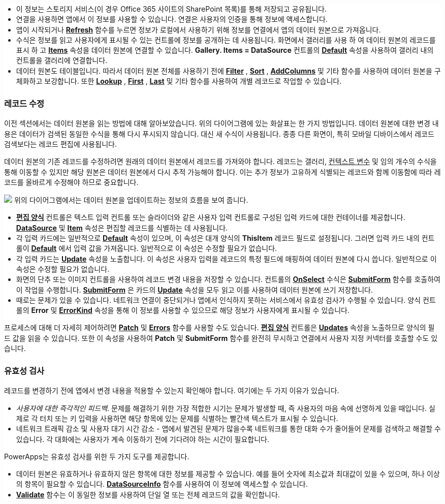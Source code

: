 * 이 정보는 스토리지 서비스(이 경우 Office 365 사이트의 SharePoint 목록)를 통해 저장되고 공유됩니다.
* 연결을 사용하면 앱에서 이 정보를 사용할 수 있습니다.  연결은 사용자의 인증을 통해 정보에 액세스합니다.
* 앱이 시작되거나 **[Refresh](functions/function-refresh.md)** 함수를 누르면 정보가 로컬에서 사용하기 위해 정보를 연결에서 앱의 데이터 원본으로 가져옵니다.
* 수식은 정보를 읽고 사용자에게 표시될 수 있는 컨트롤에 정보를 공개하는 데 사용됩니다. 화면에서 갤러리를 사용 하 여 데이터 원본의 레코드를 표시 하 고 **[Items](controls/properties-core.md)** 속성을 데이터 원본에 연결할 수 있습니다. **Gallery. Items = DataSource**  컨트롤의 **[Default](controls/properties-core.md)** 속성을 사용하여 갤러리 내의 컨트롤을 갤러리에 연결합니다.  
* 데이터 원본도 테이블입니다.  따라서 데이터 원본 전체를 사용하기 전에 **[Filter](functions/function-filter-lookup.md)** , **[Sort](functions/function-sort.md)** , **[AddColumns](functions/function-table-shaping.md)** 및 기타 함수를 사용하여 데이터 원본을 구체화하고 보강합니다.  또한 **[Lookup](functions/function-filter-lookup.md)** , **[First](functions/function-first-last.md)** , **[Last](functions/function-first-last.md)** 및 기타 함수를 사용하여 개별 레코드로 작업할 수 있습니다.

### <a name="modify-a-record"></a>레코드 수정
이전 섹션에서는 데이터 원본을 읽는 방법에 대해 알아보았습니다.  위의 다이어그램에 있는 화살표는 한 가지 방법입니다.  데이터 원본에 대한 변경 내용은 데이터가 검색된 동일한 수식을 통해 다시 푸시되지 않습니다.  대신 새 수식이 사용됩니다.  종종 다른 화면이, 특히 모바일 디바이스에서 레코드 검색보다는 레코드 편집에 사용됩니다.

데이터 원본의 기존 레코드를 수정하려면 원래의 데이터 원본에서 레코드를 가져와야 합니다.  레코드는 갤러리, [컨텍스트 변수](working-with-variables.md#use-a-context-variable) 및 임의 개수의 수식을 통해 이동할 수 있지만 해당 원본은 데이터 원본에서 다시 추적 가능해야 합니다.  이는 추가 정보가 고유하게 식별되는 레코드와 함께 이동함에 따라 레코드를 올바르게 수정해야 하므로 중요합니다.    

![](media/working-with-data-sources/writing-to-a-datasource.png) 위의 다이어그램에서는 데이터 원본을 업데이트하는 정보의 흐름을 보여 줍니다.

* **[편집 양식](controls/control-form-detail.md)** 컨트롤은 텍스트 입력 컨트롤 또는 슬라이더와 같은 사용자 입력 컨트롤로 구성된 입력 카드에 대한 컨테이너를 제공합니다.  **[DataSource](controls/control-form-detail.md)** 및 **[Item](controls/control-form-detail.md)** 속성은 편집할 레코드를 식별하는 데 사용됩니다.
* 각 입력 카드에는 일반적으로 **[Default](controls/properties-core.md)** 속성이 있으며, 이 속성은 대개 양식의 **ThisItem** 레코드 필드로 설정됩니다.  그러면 입력 카드 내의 컨트롤이 **[Default](controls/properties-core.md)** 에서 입력 값을 가져옵니다.  일반적으로 이 속성은 수정할 필요가 없습니다.
* 각 입력 카드는 **[Update](controls/control-card.md)** 속성을 노출합니다.  이 속성은 사용자 입력을 레코드의 특정 필드에 매핑하여 데이터 원본에 다시 씁니다.  일반적으로 이 속성은 수정할 필요가 없습니다.
* 화면의 단추 또는 이미지 컨트롤을 사용하여 레코드 변경 내용을 저장할 수 있습니다.  컨트롤의 **[OnSelect](controls/properties-core.md)** 수식은 **[SubmitForm](functions/function-form.md)** 함수를 호출하여 이 작업을 수행합니다.  **[SubmitForm](functions/function-form.md)** 은 카드의 **[Update](controls/control-card.md)** 속성을 모두 읽고 이를 사용하여 데이터 원본에 쓰기 저장합니다.
* 때로는 문제가 있을 수 있습니다.  네트워크 연결이 중단되거나 앱에서 인식하지 못하는 서비스에서 유효성 검사가 수행될 수 있습니다.  양식 컨트롤의 **Error** 및 **[ErrorKind](controls/control-form-detail.md)** 속성을 통해 이 정보를 사용할 수 있으므로 해당 정보가 사용자에게 표시될 수 있습니다.  

프로세스에 대해 더 자세히 제어하려면 **[Patch](functions/function-patch.md)** 및 **[Errors](functions/function-errors.md)** 함수를 사용할 수도 있습니다.  **[편집 양식](controls/control-form-detail.md)** 컨트롤은 **[Updates](controls/control-form-detail.md)** 속성을 노출하므로 양식의 필드 값을 읽을 수 있습니다.  또한 이 속성을 사용하여 **Patch** 및 **SubmitForm** 함수를 완전히 무시하고 연결에서 사용자 지정 커넥터를 호출할 수도 있습니다.

### <a name="validation"></a>유효성 검사
레코드를 변경하기 전에 앱에서 변경 내용을 적용할 수 있는지 확인해야 합니다.  여기에는 두 가지 이유가 있습니다.

* *사용자에 대한 즉각적인 피드백*.  문제를 해결하기 위한 가장 적합한 시기는 문제가 발생할 때, 즉 사용자의 마음 속에 선명하게 있을 때입니다.  실제로 각 터치 또는 키 입력을 사용하면 해당 항목에 있는 문제를 식별하는 빨간색 텍스트가 표시될 수 있습니다.
* 네트워크 트래픽 감소 및 사용자 대기 시간 감소 -  앱에서 발견된 문제가 많을수록 네트워크를 통한 대화 수가 줄어들어 문제를 검색하고 해결할 수 있습니다.  각 대화에는 사용자가 계속 이동하기 전에 기다려야 하는 시간이 필요합니다.

PowerApps는 유효성 검사를 위한 두 가지 도구를 제공합니다.

* 데이터 원본은 유효하거나 유효하지 않은 항목에 대한 정보를 제공할 수 있습니다.  예를 들어 숫자에 최소값과 최대값이 있을 수 있으며, 하나 이상의 항목이 필요할 수 있습니다.  **[DataSourceInfo](functions/function-datasourceinfo.md)** 함수를 사용하여 이 정보에 액세스할 수 있습니다.  
* **[Validate](functions/function-validate.md)** 함수는 이 동일한 정보를 사용하여 단일 열 또는 전체 레코드의 값을 확인합니다.

